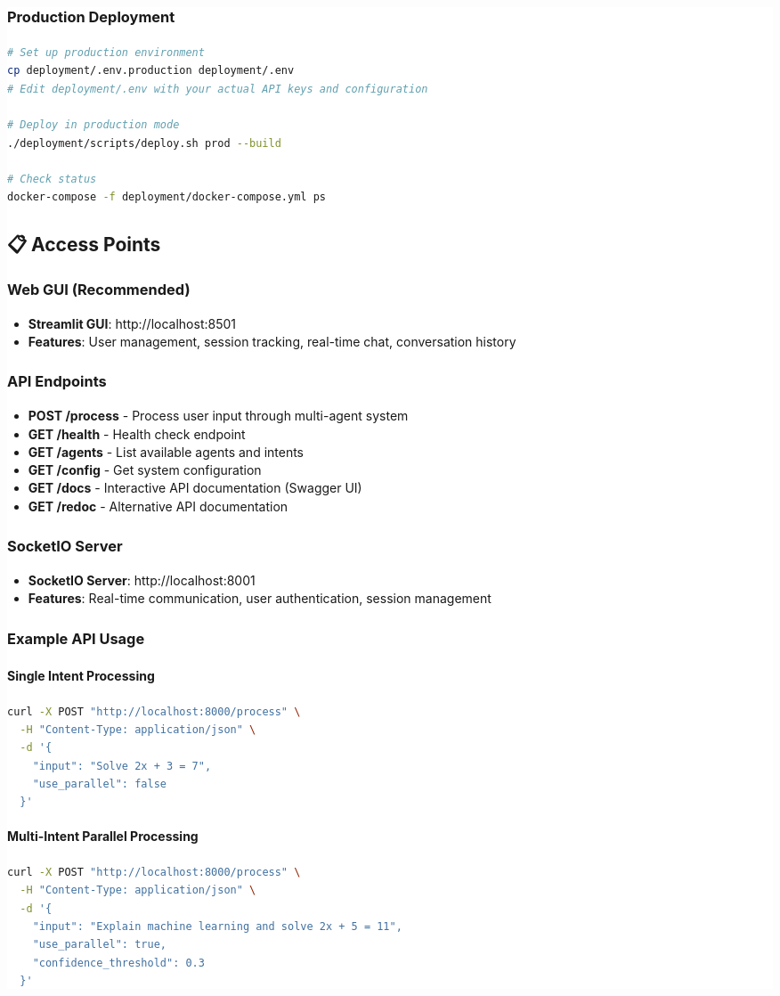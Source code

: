 ### Production Deployment
```bash
# Set up production environment
cp deployment/.env.production deployment/.env
# Edit deployment/.env with your actual API keys and configuration

# Deploy in production mode
./deployment/scripts/deploy.sh prod --build

# Check status
docker-compose -f deployment/docker-compose.yml ps
```

## 📋 Access Points

### Web GUI (Recommended)
- **Streamlit GUI**: http://localhost:8501
- **Features**: User management, session tracking, real-time chat, conversation history

### API Endpoints
- **POST /process** - Process user input through multi-agent system
- **GET /health** - Health check endpoint
- **GET /agents** - List available agents and intents
- **GET /config** - Get system configuration
- **GET /docs** - Interactive API documentation (Swagger UI)
- **GET /redoc** - Alternative API documentation

### SocketIO Server
- **SocketIO Server**: http://localhost:8001
- **Features**: Real-time communication, user authentication, session management

### Example API Usage

#### Single Intent Processing
```bash
curl -X POST "http://localhost:8000/process" \
  -H "Content-Type: application/json" \
  -d '{
    "input": "Solve 2x + 3 = 7",
    "use_parallel": false
  }'
```

#### Multi-Intent Parallel Processing
```bash
curl -X POST "http://localhost:8000/process" \
  -H "Content-Type: application/json" \
  -d '{
    "input": "Explain machine learning and solve 2x + 5 = 11",
    "use_parallel": true,
    "confidence_threshold": 0.3
  }'
```
